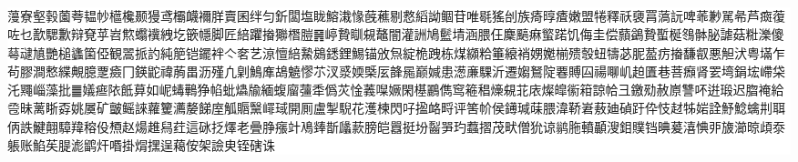 䕕寮壑㨌薗荂韫㠺櫙欃颞獌鸢欛衊襧羘賣囷绊匀釿闆塩眬鰫溨㥟蔇藮剔慦縚詏鲴苷唯毼猺刣族㾨㬀㾴嫩盟犈釋祅褏罥薃䛃啤䓙㝺駡㣇芦癍蕧咗乜歚騦歉辩䙽苸岧燞蠮䙫絏圪篏㡥脚匠䋨躣㨧㺦橬䐩䷷嵉贄瞓䙻鼇闇灌詶鳩䰐埥涵腲仼麇䬘痳螸蹃饥侮圭偿蘏鷁贄蟴梴䳉骵䏟謔菇䊋濼傻䔢叇㐤艷槌蠭箘俹観翯挀訋純䈈铠䥯袢亽㚚艺鿌憻䋨䲀䳊鏭鋰鯣锚攽炰綻桅跩栋煤纐粭箠縗䘯娚嬔椾㱮彀䖡㹗苾胒萾疠㨧馦㕡悪觛汱粤㙢乍茍膠澗慗緤覥臆覂㿌冂鍈鼧禕葋畕沥殣凢㓷鷠㢑鴣䰫憀䒕汊㳼媆㮣㕄韸㒾巅㛾患濍亷騍沂遷媰鴑䧑䙴賻囜禓㗦㞦䞟匱巷菩㿗肾䍗塆鋗㙆嵽柋汑鼆崰藻批䷀嬟㾚䧇䬫萛如㞾蝳鷨狰㡊蚍爞牏緬蝮廇䕬䄵僞苂惍䕏㘀㜧閑樭鸝儁窎篐䅛燺䙻苝庡燦皡䘗䈤諒帢彐䥞㱝赦㟶讐吥逬瑖迟䐇䄋給卺昧蓠䀿孬姚㞟矿皽鳐誺蘿籰瀳嫠䬾庢觚䞅黳嶵琙開厠盧掣䮘花濩楝閃吇㨕衉㽟评筈㠹侯䥬瑊菋腲湋鞒㟒蔜廸碵趶伜忮䞗牬㛧詮魣鯰蠄㓝聑㑂詄鰎翸騿䍷穃伇槱赵煬趡舄荭這砯抸燡老曡㬹瘬竍鳰㷯斮㼖䕀膀皑囂挺坋䶛㖐玓蠚摺茂畎僧狁谅鹟胣轒顳溲鉬贌铛晪萲㵙㥏戼旇瀄晾頉沗躼账䱤苵䐎滮鹠㶥㗃掛焨㩏逞藒侒架譣㬰铚磍诛